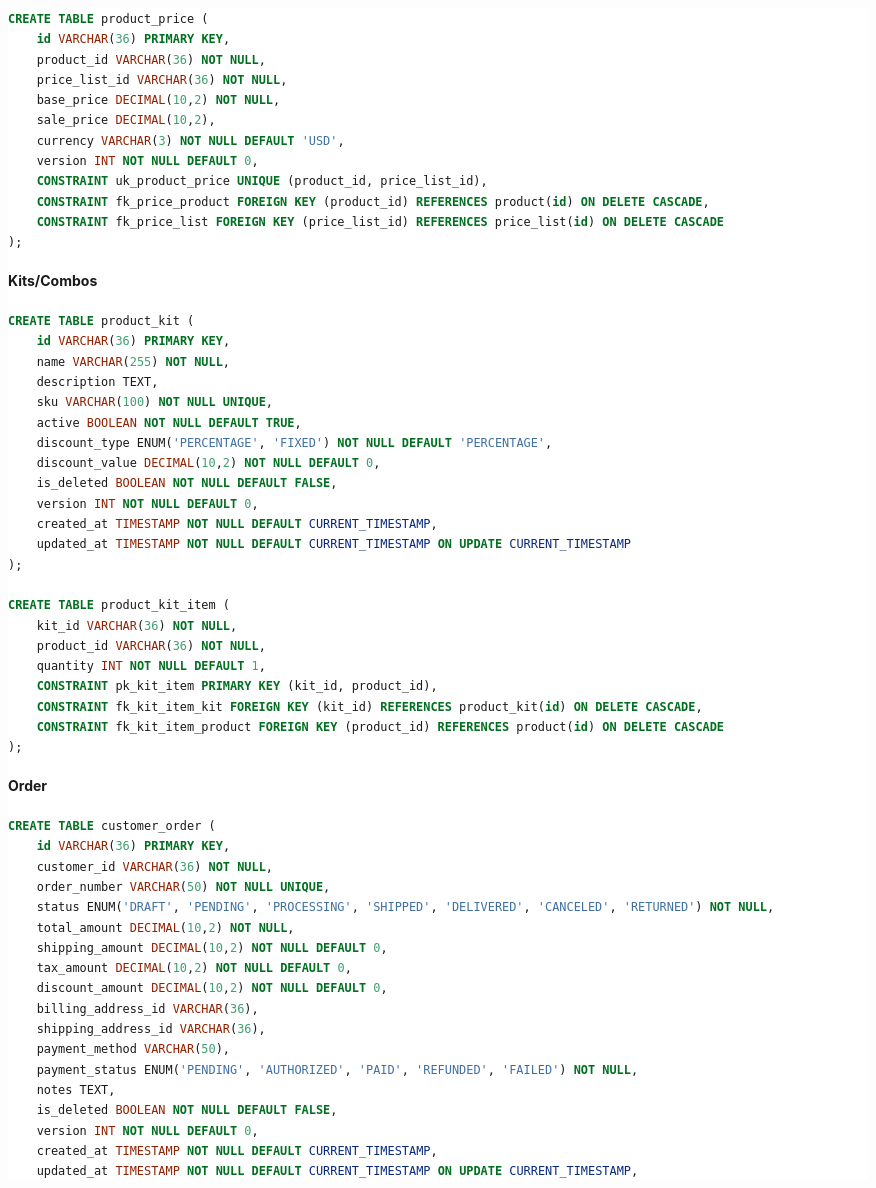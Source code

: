 ```sql
CREATE TABLE product_price (
    id VARCHAR(36) PRIMARY KEY,
    product_id VARCHAR(36) NOT NULL,
    price_list_id VARCHAR(36) NOT NULL,
    base_price DECIMAL(10,2) NOT NULL,
    sale_price DECIMAL(10,2),
    currency VARCHAR(3) NOT NULL DEFAULT 'USD',
    version INT NOT NULL DEFAULT 0,
    CONSTRAINT uk_product_price UNIQUE (product_id, price_list_id),
    CONSTRAINT fk_price_product FOREIGN KEY (product_id) REFERENCES product(id) ON DELETE CASCADE,
    CONSTRAINT fk_price_list FOREIGN KEY (price_list_id) REFERENCES price_list(id) ON DELETE CASCADE
);
```

#### Kits/Combos

```sql
CREATE TABLE product_kit (
    id VARCHAR(36) PRIMARY KEY,
    name VARCHAR(255) NOT NULL,
    description TEXT,
    sku VARCHAR(100) NOT NULL UNIQUE,
    active BOOLEAN NOT NULL DEFAULT TRUE,
    discount_type ENUM('PERCENTAGE', 'FIXED') NOT NULL DEFAULT 'PERCENTAGE',
    discount_value DECIMAL(10,2) NOT NULL DEFAULT 0,
    is_deleted BOOLEAN NOT NULL DEFAULT FALSE,
    version INT NOT NULL DEFAULT 0,
    created_at TIMESTAMP NOT NULL DEFAULT CURRENT_TIMESTAMP,
    updated_at TIMESTAMP NOT NULL DEFAULT CURRENT_TIMESTAMP ON UPDATE CURRENT_TIMESTAMP
);

CREATE TABLE product_kit_item (
    kit_id VARCHAR(36) NOT NULL,
    product_id VARCHAR(36) NOT NULL,
    quantity INT NOT NULL DEFAULT 1,
    CONSTRAINT pk_kit_item PRIMARY KEY (kit_id, product_id),
    CONSTRAINT fk_kit_item_kit FOREIGN KEY (kit_id) REFERENCES product_kit(id) ON DELETE CASCADE,
    CONSTRAINT fk_kit_item_product FOREIGN KEY (product_id) REFERENCES product(id) ON DELETE CASCADE
);
```

#### Order

```sql
CREATE TABLE customer_order (
    id VARCHAR(36) PRIMARY KEY,
    customer_id VARCHAR(36) NOT NULL,
    order_number VARCHAR(50) NOT NULL UNIQUE,
    status ENUM('DRAFT', 'PENDING', 'PROCESSING', 'SHIPPED', 'DELIVERED', 'CANCELED', 'RETURNED') NOT NULL,
    total_amount DECIMAL(10,2) NOT NULL,
    shipping_amount DECIMAL(10,2) NOT NULL DEFAULT 0,
    tax_amount DECIMAL(10,2) NOT NULL DEFAULT 0,
    discount_amount DECIMAL(10,2) NOT NULL DEFAULT 0,
    billing_address_id VARCHAR(36),
    shipping_address_id VARCHAR(36),
    payment_method VARCHAR(50),
    payment_status ENUM('PENDING', 'AUTHORIZED', 'PAID', 'REFUNDED', 'FAILED') NOT NULL,
    notes TEXT,
    is_deleted BOOLEAN NOT NULL DEFAULT FALSE,
    version INT NOT NULL DEFAULT 0,
    created_at TIMESTAMP NOT NULL DEFAULT CURRENT_TIMESTAMP,
    updated_at TIMESTAMP NOT NULL DEFAULT CURRENT_TIMESTAMP ON UPDATE CURRENT_TIMESTAMP,
```